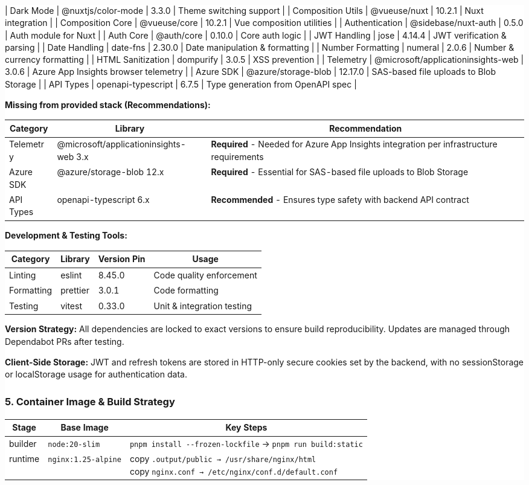 | Dark Mode | @nuxtjs/color-mode | 3.3.0 | Theme switching support |
| Composition Utils | @vueuse/nuxt | 10.2.1 | Nuxt integration |
| Composition Core | @vueuse/core | 10.2.1 | Vue composition utilities |
| Authentication | @sidebase/nuxt-auth | 0.5.0 | Auth module for Nuxt |
| Auth Core | @auth/core | 0.10.0 | Core auth logic |
| JWT Handling | jose | 4.14.4 | JWT verification & parsing |
| Date Handling | date-fns | 2.30.0 | Date manipulation & formatting |
| Number Formatting | numeral | 2.0.6 | Number & currency formatting |
| HTML Sanitization | dompurify | 3.0.5 | XSS prevention |
| Telemetry | @microsoft/applicationinsights-web | 3.0.6 | Azure App Insights browser telemetry |
| Azure SDK | @azure/storage-blob | 12.17.0 | SAS-based file uploads to Blob Storage |
| API Types | openapi-typescript | 6.7.5 | Type generation from OpenAPI spec |

**Missing from provided stack (Recommendations):**

| Category | Library | Recommendation |
|----------|---------|----------------|
| Telemetry | @microsoft/applicationinsights-web 3.x | **Required** - Needed for Azure App Insights integration per infrastructure requirements |
| Azure SDK | @azure/storage-blob 12.x | **Required** - Essential for SAS-based file uploads to Blob Storage |
| API Types | openapi-typescript 6.x | **Recommended** - Ensures type safety with backend API contract |

**Development & Testing Tools:**

| Category | Library | Version Pin | Usage |
|----------|---------|-------------|-------|
| Linting | eslint | 8.45.0 | Code quality enforcement |
| Formatting | prettier | 3.0.1 | Code formatting |
| Testing | vitest | 0.33.0 | Unit & integration testing |

**Version Strategy:** All dependencies are locked to exact versions to ensure build reproducibility. Updates are managed through Dependabot PRs after testing.

**Client-Side Storage:** JWT and refresh tokens are stored in HTTP-only secure cookies set by the backend, with no sessionStorage or localStorage usage for authentication data.

### 5. Container Image & Build Strategy  

| Stage | Base Image | Key Steps |
|-------|------------|-----------|
| builder | `node:20-slim` | `pnpm install ­--frozen-lockfile` → `pnpm run build:static` |
| runtime | `nginx:1.25-alpine` | copy `.output/public → /usr/share/nginx/html`<br/>copy `nginx.conf → /etc/nginx/conf.d/default.conf` |
